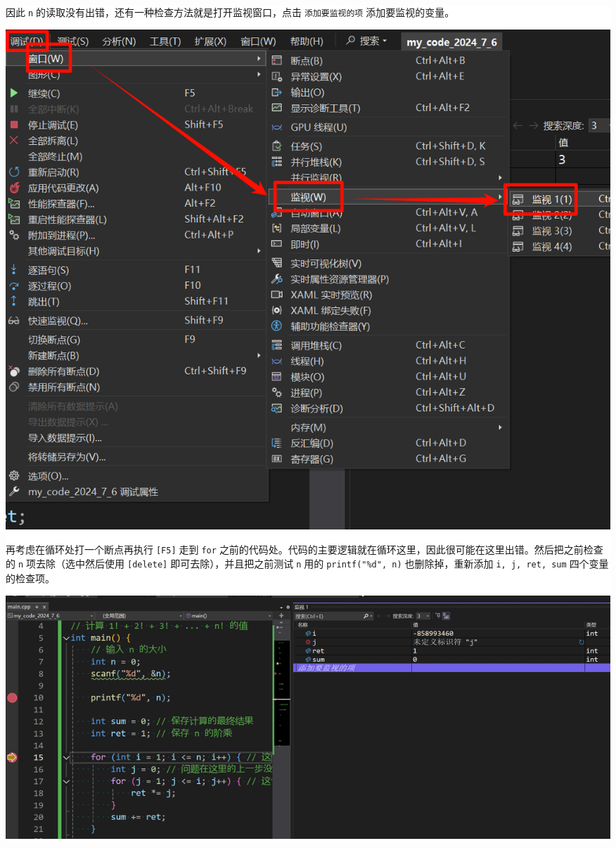 因此 `n` 的读取没有出错，还有一种检查方法就是打开监视窗口，点击 `添加要监视的项` 添加要监视的变量。

![image-20240706154906369](./assets/image-20240706154906369.png)

再考虑在循环处打一个断点再执行 `[F5]` 走到 `for` 之前的代码处。代码的主要逻辑就在循环这里，因此很可能在这里出错。然后把之前检查的 `n` 项去除（选中然后使用 `[delete]` 即可去除），并且把之前测试 `n` 用的 `printf("%d", n)` 也删除掉，重新添加 `i, j, ret, sum` 四个变量的检查项。

![image-20240706155133924](./assets/image-20240706155133924.png)

